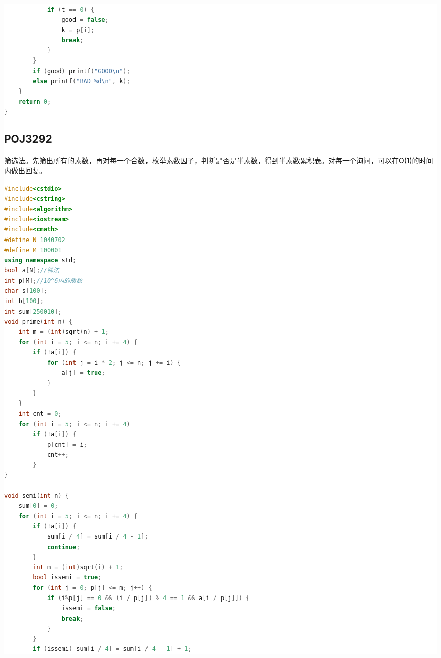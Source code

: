 ```cpp
			if (t == 0) {
				good = false;
				k = p[i];
				break;
			}
		}
		if (good) printf("GOOD\n");
		else printf("BAD %d\n", k);
	}
	return 0;
}
```

## POJ3292
筛选法。先筛出所有的素数，再对每一个合数，枚举素数因子，判断是否是半素数，得到半素数累积表。对每一个询问，可以在O(1)的时间内做出回复。

```cpp
#include<cstdio>
#include<cstring>
#include<algorithm>
#include<iostream>
#include<cmath>
#define N 1040702
#define M 100001
using namespace std;
bool a[N];//筛法
int p[M];//10^6内的质数
char s[100];
int b[100];
int sum[250010];
void prime(int n) {
	int m = (int)sqrt(n) + 1;
	for (int i = 5; i <= n; i += 4) {
		if (!a[i]) {
			for (int j = i * 2; j <= n; j += i) {
				a[j] = true;
			}
		}
	}
	int cnt = 0;
	for (int i = 5; i <= n; i += 4)
		if (!a[i]) {
			p[cnt] = i;
			cnt++;
		}
}

void semi(int n) {
	sum[0] = 0;
	for (int i = 5; i <= n; i += 4) {
		if (!a[i]) {
			sum[i / 4] = sum[i / 4 - 1];
			continue;
		}
		int m = (int)sqrt(i) + 1;
		bool issemi = true;
		for (int j = 0; p[j] <= m; j++) {
			if (i%p[j] == 0 && (i / p[j]) % 4 == 1 && a[i / p[j]]) {
				issemi = false;
				break;
			}
		}
		if (issemi) sum[i / 4] = sum[i / 4 - 1] + 1;
```